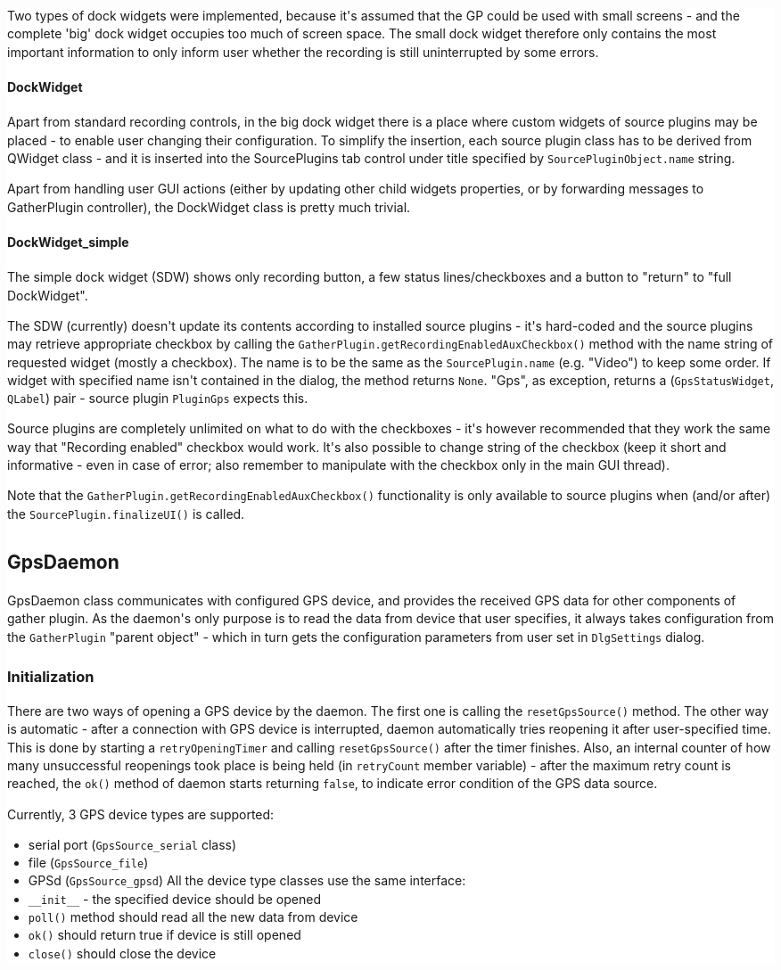 Two types of dock widgets were implemented, because it's assumed that the GP could be used with small screens - and the complete 'big' dock widget occupies too much of screen space. The small dock widget therefore only contains the most important information to only inform user whether the recording is still uninterrupted by some errors.


#### DockWidget ####

Apart from standard recording controls, in the big dock widget there is a place where custom widgets of source plugins may be placed - to enable user changing their configuration. To simplify the insertion, each source plugin class has to be derived from QWidget class - and it is inserted into the SourcePlugins tab control under title specified by `SourcePluginObject.name` string.

Apart from handling user GUI actions (either by updating other child widgets properties, or by forwarding messages to GatherPlugin controller), the DockWidget class is pretty much trivial.


#### DockWidget\_simple ####

The simple dock widget (SDW) shows only recording button, a few status lines/checkboxes and a button to "return" to "full DockWidget".

The SDW (currently) doesn't update its contents according to installed source plugins - it's hard-coded and the source plugins may retrieve appropriate checkbox by calling the `GatherPlugin.getRecordingEnabledAuxCheckbox()` method with the name string of requested widget (mostly a checkbox). The name is to be the same as the `SourcePlugin.name` (e.g. "Video") to keep some order. If widget with specified name isn't contained in the dialog, the method returns `None`. "Gps", as exception, returns a (`GpsStatusWidget`, `QLabel`) pair - source plugin `PluginGps` expects this.

Source plugins are completely unlimited on what to do with the checkboxes - it's however recommended that they work the same way that "Recording enabled" checkbox would work. It's also possible to change string of the checkbox (keep it short and informative - even in case of error; also remember to manipulate with the checkbox only in the main GUI thread).

Note that the `GatherPlugin.getRecordingEnabledAuxCheckbox()` functionality is only available to source plugins when (and/or after) the `SourcePlugin.finalizeUI()` is called.

## GpsDaemon ##

GpsDaemon class communicates with configured GPS device, and provides the received GPS data for other components of gather plugin. As the daemon's only purpose is to read the data from device that user specifies, it always takes configuration from the `GatherPlugin` "parent object" - which in turn gets the configuration parameters from user set in `DlgSettings` dialog.


### Initialization ###

There are two ways of opening a GPS device by the daemon. The first one is calling the `resetGpsSource()` method. The other way is automatic - after a connection with GPS device is interrupted, daemon automatically tries reopening it after user-specified time. This is done by starting a `retryOpeningTimer` and calling `resetGpsSource()` after the timer finishes. Also, an internal counter of how many unsuccessful reopenings took place is being held (in `retryCount` member variable) - after the maximum retry count is reached, the `ok()` method of daemon starts returning `false`, to indicate error condition of the GPS data source.

Currently, 3 GPS device types are supported:
  * serial port (`GpsSource_serial` class)
  * file (`GpsSource_file`)
  * GPSd (`GpsSource_gpsd`)
All the device type classes use the same interface:
  * `__init__` - the specified device should be opened
  * `poll()` method should read all the new data from device
  * `ok()` should return true if device is still opened
  * `close()` should close the device